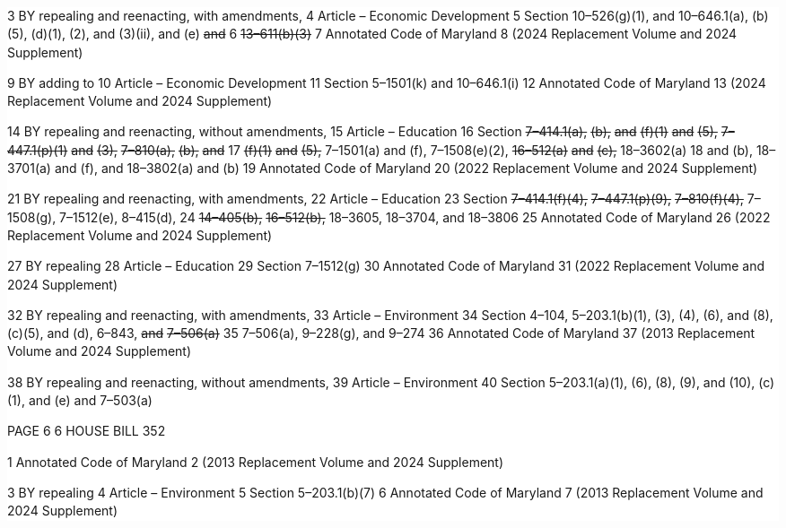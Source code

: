 3 BY repealing and reenacting, with amendments,
4 Article – Economic Development
5 Section 10–526(g)(1), and 10–646.1(a), (b)(5), (d)(1), (2), and (3)(ii), and (e) ~~and~~
6 ~~13–611(b)(3)~~
7 Annotated Code of Maryland
8 (2024 Replacement Volume and 2024 Supplement)

9 BY adding to
10 Article – Economic Development
11 Section 5–1501(k) and 10–646.1(i)
12 Annotated Code of Maryland
13 (2024 Replacement Volume and 2024 Supplement)

14 BY repealing and reenacting, without amendments,
15 Article – Education
16 Section ~~7–414.1(a),~~ ~~(b),~~ ~~and~~ ~~(f)(1)~~ ~~and~~ ~~(5),~~ ~~7–447.1(p)(1)~~ ~~and~~ ~~(3),~~ ~~7–810(a),~~ ~~(b),~~ ~~and~~
17 ~~(f)(1)~~ ~~and~~ ~~(5),~~ 7–1501(a) and (f), 7–1508(e)(2), ~~16–512(a)~~ ~~and~~ ~~(c),~~ 18–3602(a)
18 and (b), 18–3701(a) and (f), and 18–3802(a) and (b)
19 Annotated Code of Maryland
20 (2022 Replacement Volume and 2024 Supplement)

21 BY repealing and reenacting, with amendments,
22 Article – Education
23 Section ~~7–414.1(f)(4),~~ ~~7–447.1(p)(9),~~ ~~7–810(f)(4),~~ 7–1508(g), 7–1512(e), 8–415(d),
24 ~~14–405(b),~~ ~~16–512(b),~~ 18–3605, 18–3704, and 18–3806
25 Annotated Code of Maryland
26 (2022 Replacement Volume and 2024 Supplement)

27 BY repealing
28 Article – Education
29 Section 7–1512(g)
30 Annotated Code of Maryland
31 (2022 Replacement Volume and 2024 Supplement)

32 BY repealing and reenacting, with amendments,
33 Article – Environment
34 Section 4–104, 5–203.1(b)(1), (3), (4), (6), and (8), (c)(5), and (d), 6–843, ~~and~~ ~~7–506(a)~~
35 7–506(a), 9–228(g), and 9–274
36 Annotated Code of Maryland
37 (2013 Replacement Volume and 2024 Supplement)

38 BY repealing and reenacting, without amendments,
39 Article – Environment
40 Section 5–203.1(a)(1), (6), (8), (9), and (10), (c)(1), and (e) and 7–503(a)

PAGE 6
6 HOUSE BILL 352

1 Annotated Code of Maryland
2 (2013 Replacement Volume and 2024 Supplement)

3 BY repealing
4 Article – Environment
5 Section 5–203.1(b)(7)
6 Annotated Code of Maryland
7 (2013 Replacement Volume and 2024 Supplement)

